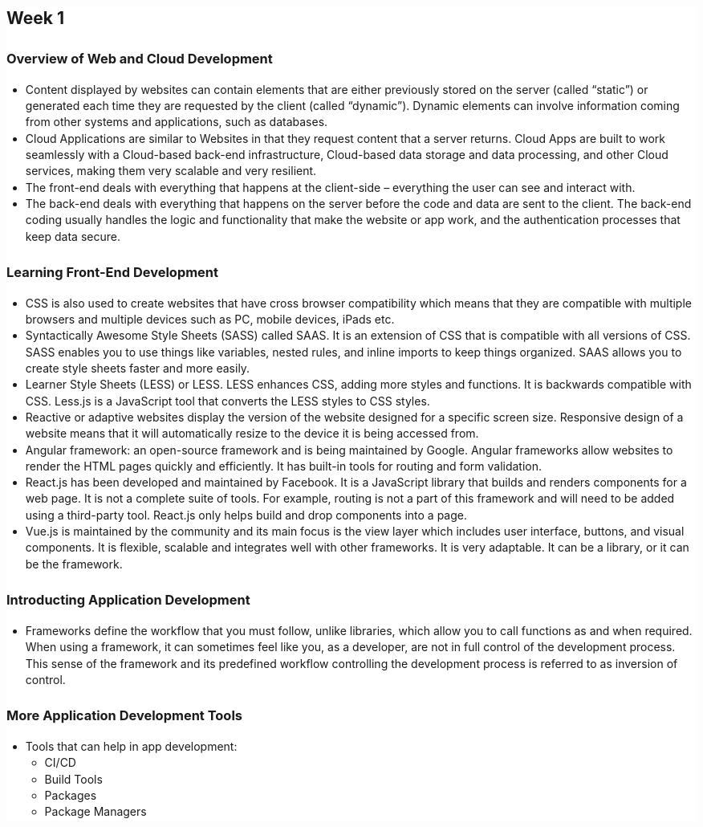 ## Week 1
### Overview of Web and Cloud Development
- Content displayed by websites can contain elements that are either previously stored on the server (called “static”) or generated each time they are requested by the client (called “dynamic”). Dynamic elements can involve information coming from other systems and applications, such as databases.
- Cloud Applications are similar to Websites in that they request content that a server returns. Cloud Apps are built to work seamlessly with a Cloud-based back-end infrastructure, Cloud-based data storage and data processing, and other Cloud services, making them very scalable and very resilient.
- The front-end deals with everything that happens at the client-side – everything the user can see and interact with.
- The back-end deals with everything that happens on the server before the code and data are sent to the client. The back-end coding usually handles the logic and functionality that make the website or app work, and the authentication processes that keep data secure.

### Learning Front-End Development
-  CSS is also used to create websites that have cross browser compatibility which means that they are compatible with multiple browsers and multiple devices such as PC, mobile devices, iPads etc.
- Syntactically Awesome Style Sheets (SASS) called SAAS. It is an extension of CSS that is compatible with all versions of CSS. SASS enables you to use things like variables, nested rules, and inline imports to keep things organized. SAAS allows you to create style sheets faster and more easily.
- Learner Style Sheets (LESS) or LESS. LESS enhances CSS, adding more styles and functions. It is backwards compatible with CSS. Less.js is a JavaScript tool that converts the LESS styles to CSS styles.
- Reactive or adaptive websites display the version of the website designed for a specific screen size. Responsive design of a website means that it will automatically resize to the device it is being accessed from.
-  Angular framework: an open-source framework and is being maintained by Google. Angular frameworks allow websites to render the HTML pages quickly and efficiently. It has built-in tools for routing and form validation. 
- React.js has been developed and maintained by Facebook. It is a JavaScript library that builds and renders components for a web page. It is not a complete suite of tools. For example, routing is not a part of this framework and will need to be added using a third-party tool. React.js only helps build and drop components into a page. 
- Vue.js is maintained by the community and its main focus is the view layer which includes user interface, buttons, and visual components. It is flexible, scalable and integrates well with other frameworks. It is very adaptable. It can be a library, or it can be the framework.

### Introducting Application Development
- Frameworks define the workflow that you must follow, unlike libraries, which allow you to call functions as and when required. When using a framework, it can sometimes feel like you, as a developer, are not in full control of the development process. This sense of the framework and its predefined workflow controlling the development process is referred to as inversion of control.

### More Application Development Tools
- Tools that can help in app development:
    - CI/CD
    - Build Tools
    - Packages
    - Package Managers

